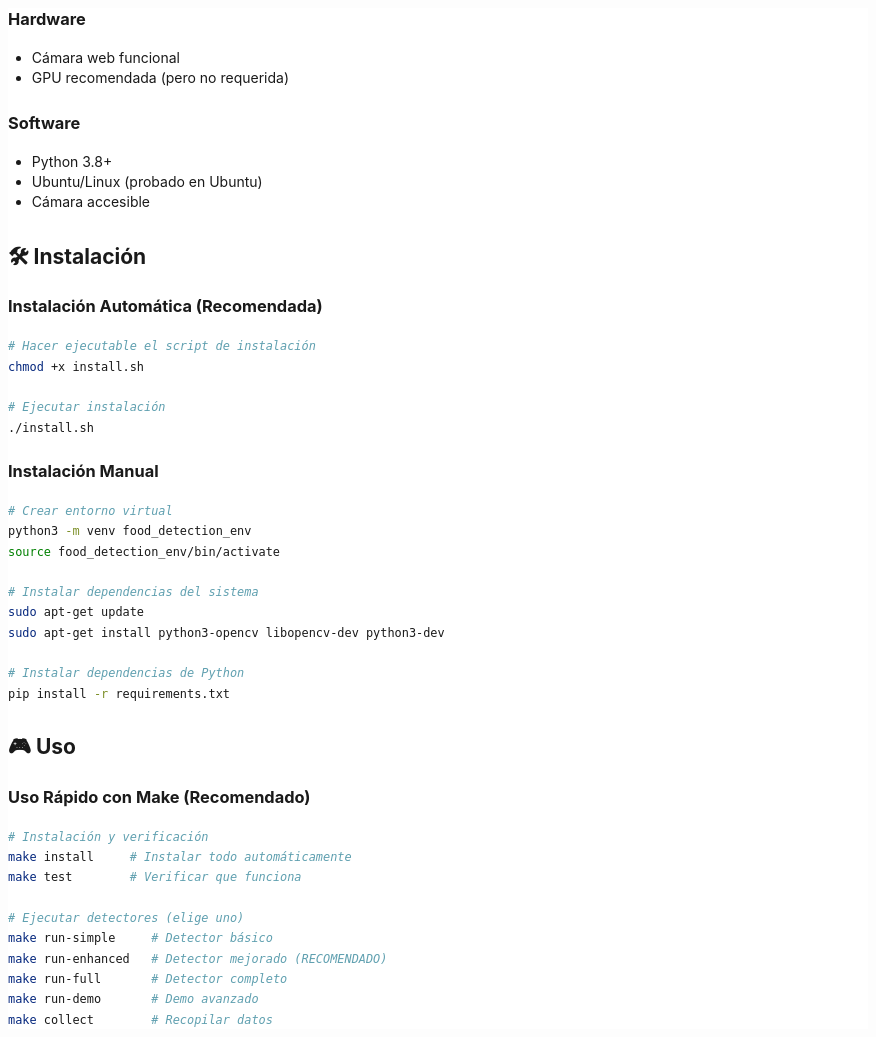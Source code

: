 ### Hardware
- Cámara web funcional
- GPU recomendada (pero no requerida)

### Software
- Python 3.8+
- Ubuntu/Linux (probado en Ubuntu)
- Cámara accesible

## 🛠️ Instalación

### Instalación Automática (Recomendada)

```bash
# Hacer ejecutable el script de instalación
chmod +x install.sh

# Ejecutar instalación
./install.sh
```

### Instalación Manual

```bash
# Crear entorno virtual
python3 -m venv food_detection_env
source food_detection_env/bin/activate

# Instalar dependencias del sistema
sudo apt-get update
sudo apt-get install python3-opencv libopencv-dev python3-dev

# Instalar dependencias de Python
pip install -r requirements.txt
```

## 🎮 Uso

### Uso Rápido con Make (Recomendado)

```bash
# Instalación y verificación
make install     # Instalar todo automáticamente
make test        # Verificar que funciona

# Ejecutar detectores (elige uno)
make run-simple     # Detector básico
make run-enhanced   # Detector mejorado (RECOMENDADO)
make run-full       # Detector completo  
make run-demo       # Demo avanzado
make collect        # Recopilar datos
```
